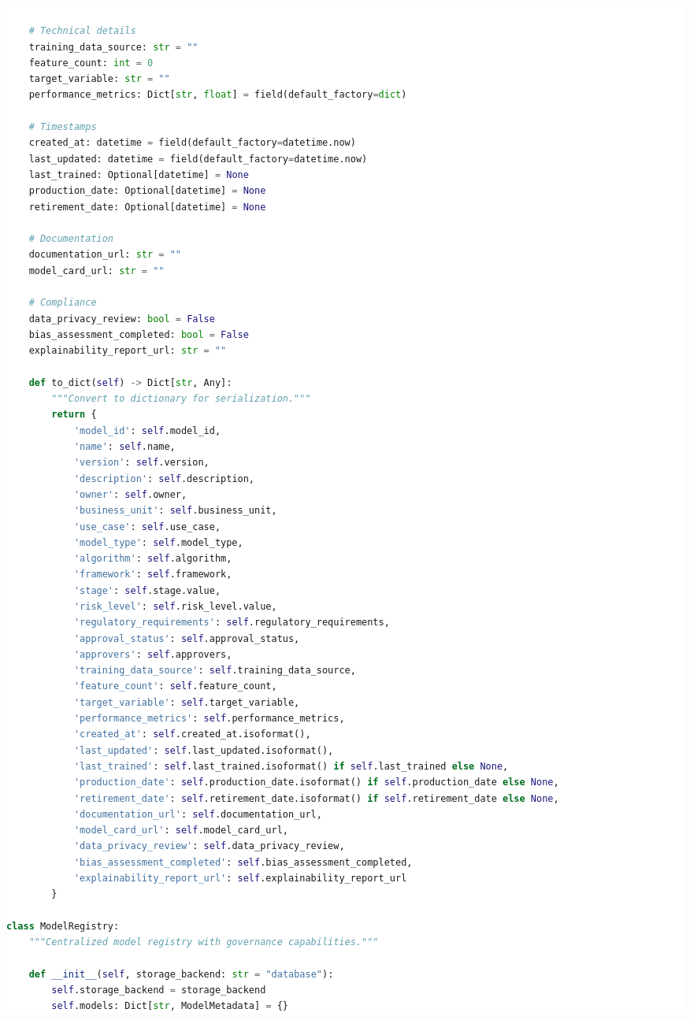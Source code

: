 ```python
    
    # Technical details
    training_data_source: str = ""
    feature_count: int = 0
    target_variable: str = ""
    performance_metrics: Dict[str, float] = field(default_factory=dict)
    
    # Timestamps
    created_at: datetime = field(default_factory=datetime.now)
    last_updated: datetime = field(default_factory=datetime.now)
    last_trained: Optional[datetime] = None
    production_date: Optional[datetime] = None
    retirement_date: Optional[datetime] = None
    
    # Documentation
    documentation_url: str = ""
    model_card_url: str = ""
    
    # Compliance
    data_privacy_review: bool = False
    bias_assessment_completed: bool = False
    explainability_report_url: str = ""
    
    def to_dict(self) -> Dict[str, Any]:
        """Convert to dictionary for serialization."""
        return {
            'model_id': self.model_id,
            'name': self.name,
            'version': self.version,
            'description': self.description,
            'owner': self.owner,
            'business_unit': self.business_unit,
            'use_case': self.use_case,
            'model_type': self.model_type,
            'algorithm': self.algorithm,
            'framework': self.framework,
            'stage': self.stage.value,
            'risk_level': self.risk_level.value,
            'regulatory_requirements': self.regulatory_requirements,
            'approval_status': self.approval_status,
            'approvers': self.approvers,
            'training_data_source': self.training_data_source,
            'feature_count': self.feature_count,
            'target_variable': self.target_variable,
            'performance_metrics': self.performance_metrics,
            'created_at': self.created_at.isoformat(),
            'last_updated': self.last_updated.isoformat(),
            'last_trained': self.last_trained.isoformat() if self.last_trained else None,
            'production_date': self.production_date.isoformat() if self.production_date else None,
            'retirement_date': self.retirement_date.isoformat() if self.retirement_date else None,
            'documentation_url': self.documentation_url,
            'model_card_url': self.model_card_url,
            'data_privacy_review': self.data_privacy_review,
            'bias_assessment_completed': self.bias_assessment_completed,
            'explainability_report_url': self.explainability_report_url
        }

class ModelRegistry:
    """Centralized model registry with governance capabilities."""
    
    def __init__(self, storage_backend: str = "database"):
        self.storage_backend = storage_backend
        self.models: Dict[str, ModelMetadata] = {}
```